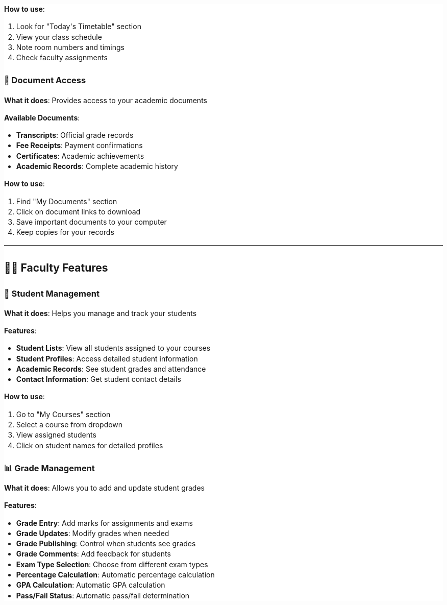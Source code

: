 **How to use**:
1. Look for "Today's Timetable" section
2. View your class schedule
3. Note room numbers and timings
4. Check faculty assignments

### 📄 Document Access
**What it does**: Provides access to your academic documents

**Available Documents**:
- **Transcripts**: Official grade records
- **Fee Receipts**: Payment confirmations
- **Certificates**: Academic achievements
- **Academic Records**: Complete academic history

**How to use**:
1. Find "My Documents" section
2. Click on document links to download
3. Save important documents to your computer
4. Keep copies for your records

---

## 👨‍🏫 Faculty Features

### 👥 Student Management
**What it does**: Helps you manage and track your students

**Features**:
- **Student Lists**: View all students assigned to your courses
- **Student Profiles**: Access detailed student information
- **Academic Records**: See student grades and attendance
- **Contact Information**: Get student contact details

**How to use**:
1. Go to "My Courses" section
2. Select a course from dropdown
3. View assigned students
4. Click on student names for detailed profiles

### 📊 Grade Management
**What it does**: Allows you to add and update student grades

**Features**:
- **Grade Entry**: Add marks for assignments and exams
- **Grade Updates**: Modify grades when needed
- **Grade Publishing**: Control when students see grades
- **Grade Comments**: Add feedback for students
- **Exam Type Selection**: Choose from different exam types
- **Percentage Calculation**: Automatic percentage calculation
- **GPA Calculation**: Automatic GPA calculation
- **Pass/Fail Status**: Automatic pass/fail determination
